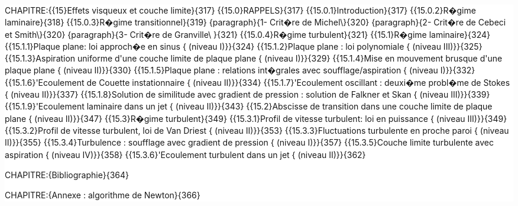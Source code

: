  CHAPITRE:{{15}Effets visqueux et couche limite}{317}
     {{15.0}RAPPELS}{317}
          {{15.0.1}Introduction}{317}
          {{15.0.2}R�gime laminaire}{318}
          {{15.0.3}R�gime transitionnel}{319}
               {paragraph}{1- Crit�re de Michel\\}{320}
               {paragraph}{2- Crit�re de Cebeci et Smith\\}{320}
               {paragraph}{3- Crit�re de Granville\\ }{321}
          {{15.0.4}R�gime turbulent}{321}
     {{15.1}R�gime laminaire}{324}
     {{15.1.1}Plaque plane: loi approch�e en sinus { (niveau I)}}{324}
     {{15.1.2}Plaque plane : loi polynomiale { (niveau III)}}{325}
     {{15.1.3}Aspiration uniforme d'une couche limite de plaque plane { (niveau I)}}{329}
     {{15.1.4}Mise en mouvement brusque d'une plaque plane { (niveau II)}}{330}
     {{15.1.5}Plaque plane : relations int�grales avec soufflage/aspiration { (niveau I)}}{332}
     {{15.1.6}\'Ecoulement de Couette instationnaire { (niveau II)}}{334}
     {{15.1.7}\'Ecoulement oscillant : deuxi�me probl�me de Stokes { (niveau II)}}{337}
     {{15.1.8}Solution de similitude avec gradient de pression : solution de Falkner et Skan { (niveau III)}}{339}
     {{15.1.9}\'Ecoulement laminaire dans un jet { (niveau II)}}{343}
     {{15.2}Abscisse de transition dans une couche limite de plaque plane { (niveau II)}}{347}
     {{15.3}R�gime turbulent}{349}
     {{15.3.1}Profil de vitesse turbulent: loi en puissance { (niveau III)}}{349}
     {{15.3.2}Profil de vitesse turbulent, loi de Van Driest { (niveau II)}}{353}
     {{15.3.3}Fluctuations turbulente en proche paroi { (niveau II)}}{355}
     {{15.3.4}Turbulence : soufflage avec gradient de pression { (niveau I)}}{357}
     {{15.3.5}Couche limite turbulente avec aspiration { (niveau IV)}}{358}
     {{15.3.6}\'Ecoulement turbulent dans un jet { (niveau II)}}{362}
 
 CHAPITRE:{Bibliographie}{364}
 
 CHAPITRE:{Annexe : algorithme de Newton}{366}
 
